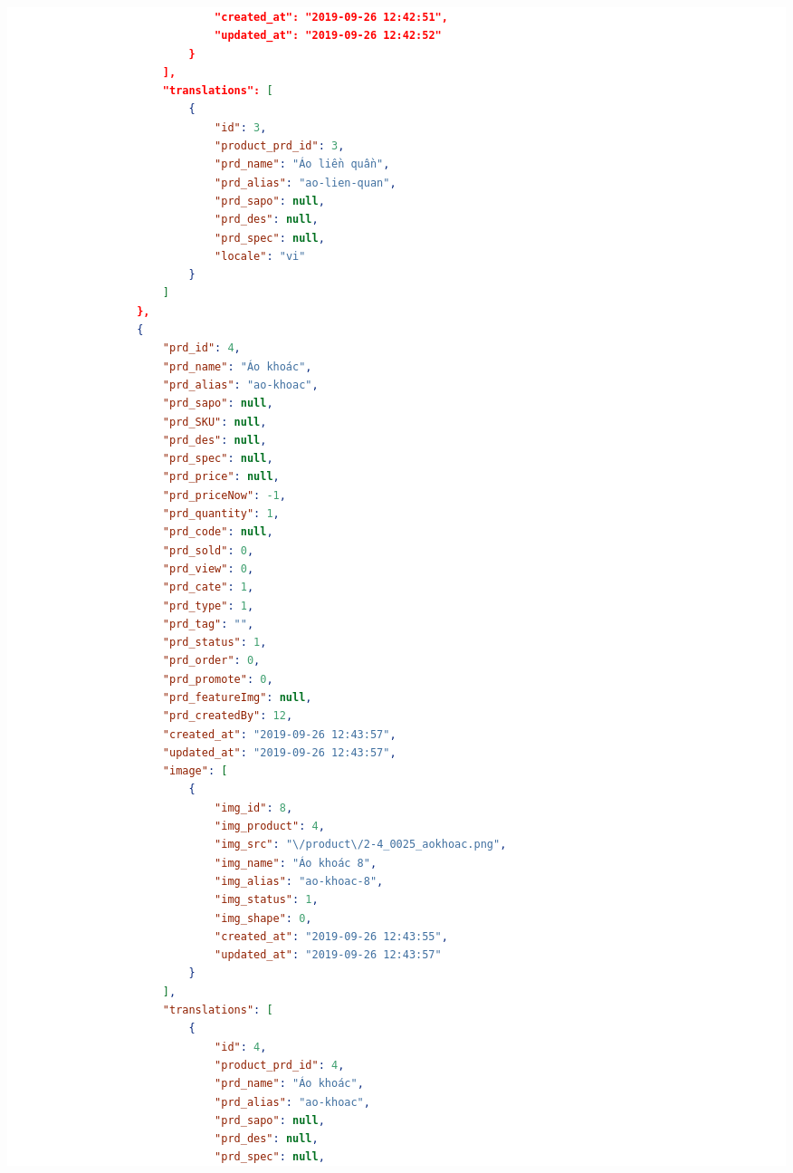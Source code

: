 ```json
                                "created_at": "2019-09-26 12:42:51",
                                "updated_at": "2019-09-26 12:42:52"
                            }
                        ],
                        "translations": [
                            {
                                "id": 3,
                                "product_prd_id": 3,
                                "prd_name": "Áo liền quần",
                                "prd_alias": "ao-lien-quan",
                                "prd_sapo": null,
                                "prd_des": null,
                                "prd_spec": null,
                                "locale": "vi"
                            }
                        ]
                    },
                    {
                        "prd_id": 4,
                        "prd_name": "Áo khoác",
                        "prd_alias": "ao-khoac",
                        "prd_sapo": null,
                        "prd_SKU": null,
                        "prd_des": null,
                        "prd_spec": null,
                        "prd_price": null,
                        "prd_priceNow": -1,
                        "prd_quantity": 1,
                        "prd_code": null,
                        "prd_sold": 0,
                        "prd_view": 0,
                        "prd_cate": 1,
                        "prd_type": 1,
                        "prd_tag": "",
                        "prd_status": 1,
                        "prd_order": 0,
                        "prd_promote": 0,
                        "prd_featureImg": null,
                        "prd_createdBy": 12,
                        "created_at": "2019-09-26 12:43:57",
                        "updated_at": "2019-09-26 12:43:57",
                        "image": [
                            {
                                "img_id": 8,
                                "img_product": 4,
                                "img_src": "\/product\/2-4_0025_aokhoac.png",
                                "img_name": "Áo khoác 8",
                                "img_alias": "ao-khoac-8",
                                "img_status": 1,
                                "img_shape": 0,
                                "created_at": "2019-09-26 12:43:55",
                                "updated_at": "2019-09-26 12:43:57"
                            }
                        ],
                        "translations": [
                            {
                                "id": 4,
                                "product_prd_id": 4,
                                "prd_name": "Áo khoác",
                                "prd_alias": "ao-khoac",
                                "prd_sapo": null,
                                "prd_des": null,
                                "prd_spec": null,
```